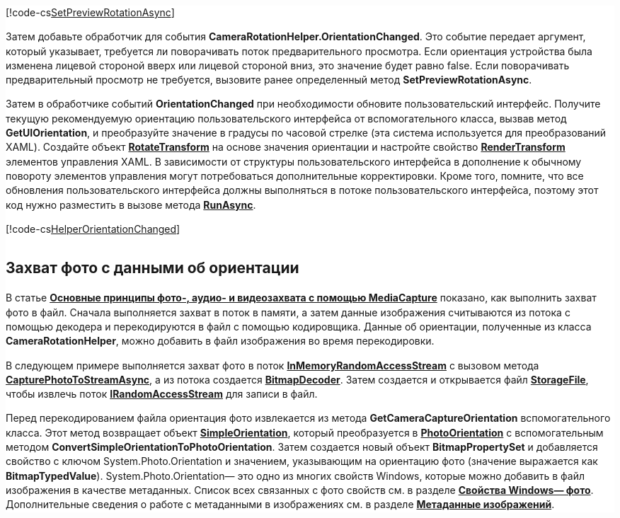 [!code-cs[SetPreviewRotationAsync](./code/SimpleCameraPreview_Win10/cs/MainPage.xaml.cs#SnippetSetPreviewRotationAsync)]

Затем добавьте обработчик для события **CameraRotationHelper.OrientationChanged**. Это событие передает аргумент, который указывает, требуется ли поворачивать поток предварительного просмотра. Если ориентация устройства была изменена лицевой стороной вверх или лицевой стороной вниз, это значение будет равно false. Если поворачивать предварительный просмотр не требуется, вызовите ранее определенный метод **SetPreviewRotationAsync**.

Затем в обработчике событий **OrientationChanged** при необходимости обновите пользовательский интерфейс. Получите текущую рекомендуемую ориентацию пользовательского интерфейса от вспомогательного класса, вызвав метод **GetUIOrientation**, и преобразуйте значение в градусы по часовой стрелке (эта система используется для преобразований XAML). Создайте объект [**RotateTransform**](https://msdn.microsoft.com/library/windows/apps/Windows.UI.Xaml.Media.RotateTransform) на основе значения ориентации и настройте свойство [**RenderTransform**](https://msdn.microsoft.com/library/windows/apps/Windows.UI.Xaml.UIElement.RenderTransform) элементов управления XAML. В зависимости от структуры пользовательского интерфейса в дополнение к обычному повороту элементов управления могут потребоваться дополнительные корректировки. Кроме того, помните, что все обновления пользовательского интерфейса должны выполняться в потоке пользовательского интерфейса, поэтому этот код нужно разместить в вызове метода [**RunAsync**](https://msdn.microsoft.com/library/windows/apps/Windows.UI.Core.CoreDispatcher.RunAsync(Windows.UI.Core.CoreDispatcherPriority,Windows.UI.Core.DispatchedHandler)).  

[!code-cs[HelperOrientationChanged](./code/SimpleCameraPreview_Win10/cs/MainPage.xaml.cs#SnippetHelperOrientationChanged)]

## <a name="capture-a-photo-with-orientation-data"></a>Захват фото с данными об ориентации
В статье [**Основные принципы фото-, аудио- и видеозахвата с помощью MediaCapture**](basic-photo-video-and-audio-capture-with-mediacapture.md) показано, как выполнить захват фото в файл. Сначала выполняется захват в поток в памяти, а затем данные изображения считываются из потока с помощью декодера и перекодируются в файл с помощью кодировщика. Данные об ориентации, полученные из класса **CameraRotationHelper**, можно добавить в файл изображения во время перекодировки.

В следующем примере выполняется захват фото в поток [**InMemoryRandomAccessStream**](https://msdn.microsoft.com/library/windows/apps/Windows.Storage.Streams.InMemoryRandomAccessStream) с вызовом метода [**CapturePhotoToStreamAsync**](https://msdn.microsoft.com/library/windows/apps/Windows.Media.Capture.MediaCapture.CapturePhotoToStreamAsync), а из потока создается [**BitmapDecoder**](https://msdn.microsoft.com/library/windows/apps/Windows.Graphics.Imaging.BitmapDecoder). Затем создается и открывается файл [**StorageFile**](https://msdn.microsoft.com/library/windows/apps/Windows.Storage.StorageFile), чтобы извлечь поток [**IRandomAccessStream**](https://msdn.microsoft.com/library/windows/apps/Windows.Storage.Streams.IRandomAccessStream) для записи в файл. 

Перед перекодированием файла ориентация фото извлекается из метода **GetCameraCaptureOrientation** вспомогательного класса. Этот метод возвращает объект [**SimpleOrientation**](https://msdn.microsoft.com/library/windows/apps/Windows.Devices.Sensors.SimpleOrientation), который преобразуется в [**PhotoOrientation**](https://msdn.microsoft.com/library/windows/apps/Windows.Storage.FileProperties.PhotoOrientation) с вспомогательным методом **ConvertSimpleOrientationToPhotoOrientation**. Затем создается новый объект **BitmapPropertySet** и добавляется свойство с ключом System.Photo.Orientation и значением, указывающим на ориентацию фото (значение выражается как **BitmapTypedValue**). System.Photo.Orientation— это одно из многих свойств Windows, которые можно добавить в файл изображения в качестве метаданных. Список всех связанных с фото свойств см. в разделе [**Свойства Windows— фото**](https://msdn.microsoft.com/library/windows/desktop/ff516600). Дополнительные сведения о работе с метаданными в изображениях см. в разделе [**Метаданные изображений**](image-metadata.md).
